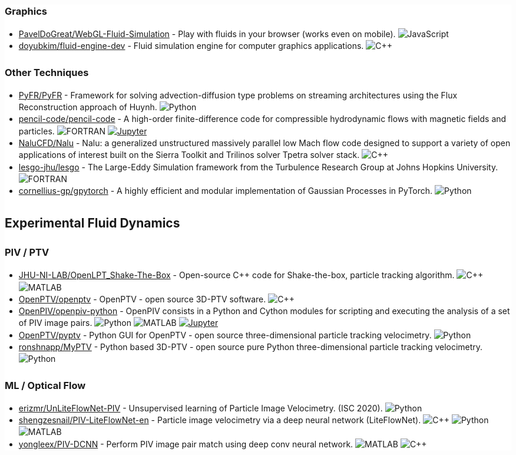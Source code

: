 ### Graphics

- [PavelDoGreat/WebGL-Fluid-Simulation](https://github.com/PavelDoGreat/WebGL-Fluid-Simulation) - Play with fluids in your browser (works even on mobile). ![JavaScript](logo/JavaScript.svg)
- [doyubkim/fluid-engine-dev](https://github.com/doyubkim/fluid-engine-dev) - Fluid simulation engine for computer graphics applications. ![C++](logo/cpp.svg)

### Other Techniques

- [PyFR/PyFR](https://github.com/PyFR/PyFR) - Framework for solving advection-diffusion type problems on streaming architectures using the Flux Reconstruction approach of Huynh. ![Python](logo/Python.svg)
- [pencil-code/pencil-code](https://github.com/pencil-code/pencil-code) - A high-order finite-difference code for compressible hydrodynamic flows with magnetic fields and particles. ![FORTRAN](logo/FORTRAN.svg) [![Jupyter](logo/Jupyter.svg)](https://github.com/pencil-code/pencil-code/search?l=jupyter-notebook)
- [NaluCFD/Nalu](https://github.com/NaluCFD/Nalu) - Nalu: a generalized unstructured massively parallel low Mach flow code designed to support a variety of open applications of interest built on the Sierra Toolkit and Trilinos solver Tpetra solver stack. ![C++](logo/cpp.svg)
- [lesgo-jhu/lesgo](https://github.com/lesgo-jhu/lesgo) - The Large-Eddy Simulation framework from the Turbulence Research Group at Johns Hopkins University. ![FORTRAN](logo/FORTRAN.svg)
- [cornellius-gp/gpytorch](https://github.com/cornellius-gp/gpytorch) - A highly efficient and modular implementation of Gaussian Processes in PyTorch. ![Python](logo/Python.svg)


## Experimental Fluid Dynamics

### PIV / PTV

- [JHU-NI-LAB/OpenLPT_Shake-The-Box](https://github.com/JHU-NI-LAB/OpenLPT_Shake-The-Box) - Open-source C++ code for Shake-the-box, particle tracking algorithm. ![C++](logo/cpp.svg) ![MATLAB](logo/MATLAB.svg)
- [OpenPTV/openptv](https://github.com/openptv/openptv) - OpenPTV - open source 3D-PTV software. ![C++](logo/cpp.svg)
- [OpenPIV/openpiv-python](https://github.com/openpiv/openpiv-python) - OpenPIV consists in a Python and Cython modules for scripting and executing the analysis of a set of PIV image pairs. ![Python](logo/Python.svg) ![MATLAB](logo/MATLAB.svg) [![Jupyter](logo/Jupyter.svg)](https://github.com/OpenPIV/openpiv-python/search?l=jupyter-notebook)
- [OpenPTV/pyptv](https://github.com/openptv/pyptv) - Python GUI for OpenPTV - open source three-dimensional particle tracking velocimetry. ![Python](logo/Python.svg)
- [ronshnapp/MyPTV](https://github.com/ronshnapp/myptv) - Python based 3D-PTV - open source pure Python three-dimensional particle tracking velocimetry. ![Python](logo/Python.svg)

### ML / Optical Flow

- [erizmr/UnLiteFlowNet-PIV](https://github.com/erizmr/UnLiteFlowNet-PIV) - Unsupervised learning of Particle Image Velocimetry. (ISC 2020). ![Python](logo/Python.svg)
- [shengzesnail/PIV-LiteFlowNet-en](https://github.com/shengzesnail/PIV-LiteFlowNet-en) - Particle image velocimetry via a deep neural network (LiteFlowNet). ![C++](logo/cpp.svg) ![Python](logo/Python.svg) ![MATLAB](logo/MATLAB.svg)
- [yongleex/PIV-DCNN](https://github.com/yongleex/PIV-DCNN) - Perform PIV image pair match using deep conv neural network. ![MATLAB](logo/MATLAB.svg) ![C++](logo/cpp.svg)
